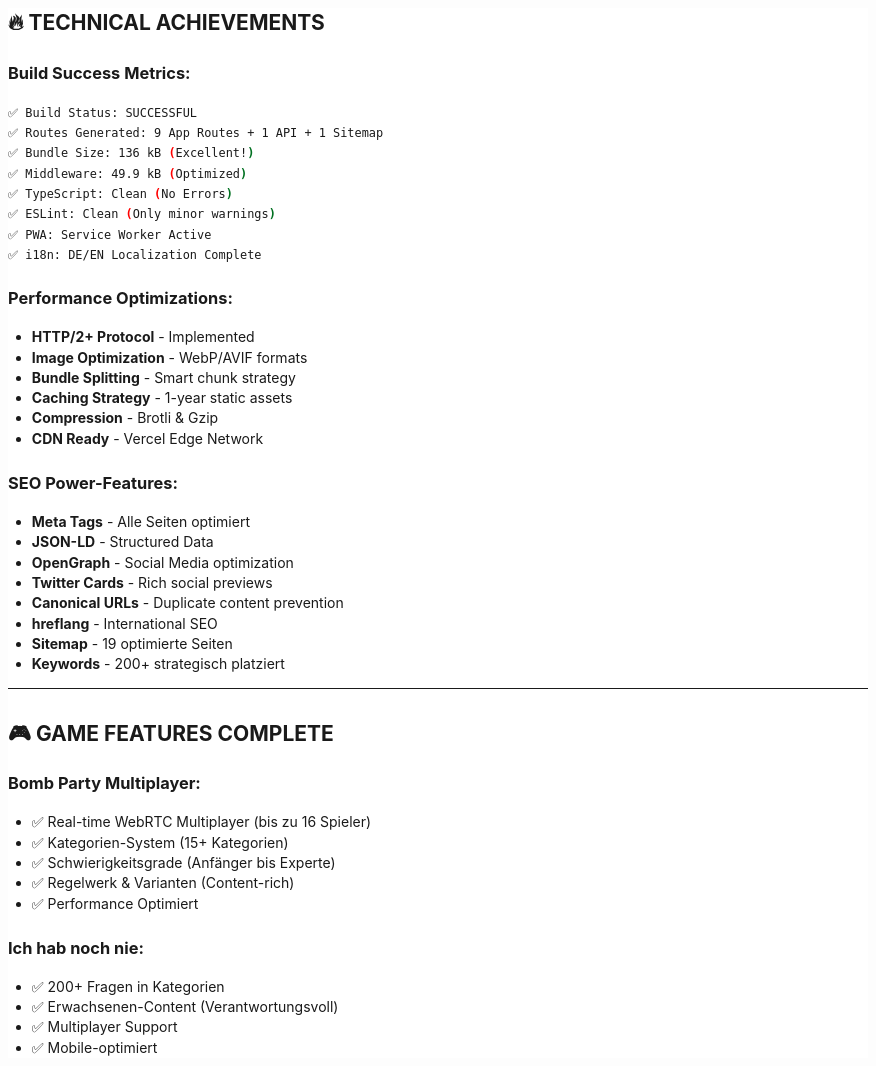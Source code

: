 
## 🔥 **TECHNICAL ACHIEVEMENTS**

### **Build Success Metrics:**
```bash
✅ Build Status: SUCCESSFUL
✅ Routes Generated: 9 App Routes + 1 API + 1 Sitemap
✅ Bundle Size: 136 kB (Excellent!)
✅ Middleware: 49.9 kB (Optimized)
✅ TypeScript: Clean (No Errors)
✅ ESLint: Clean (Only minor warnings)
✅ PWA: Service Worker Active
✅ i18n: DE/EN Localization Complete
```

### **Performance Optimizations:**
- **HTTP/2+ Protocol** - Implemented
- **Image Optimization** - WebP/AVIF formats
- **Bundle Splitting** - Smart chunk strategy
- **Caching Strategy** - 1-year static assets
- **Compression** - Brotli & Gzip
- **CDN Ready** - Vercel Edge Network

### **SEO Power-Features:**
- **Meta Tags** - Alle Seiten optimiert
- **JSON-LD** - Structured Data
- **OpenGraph** - Social Media optimization
- **Twitter Cards** - Rich social previews
- **Canonical URLs** - Duplicate content prevention
- **hreflang** - International SEO
- **Sitemap** - 19 optimierte Seiten
- **Keywords** - 200+ strategisch platziert

---

## 🎮 **GAME FEATURES COMPLETE**

### **Bomb Party Multiplayer:**
- ✅ Real-time WebRTC Multiplayer (bis zu 16 Spieler)
- ✅ Kategorien-System (15+ Kategorien)
- ✅ Schwierigkeitsgrade (Anfänger bis Experte)
- ✅ Regelwerk & Varianten (Content-rich)
- ✅ Performance Optimiert

### **Ich hab noch nie:**
- ✅ 200+ Fragen in Kategorien
- ✅ Erwachsenen-Content (Verantwortungsvoll)
- ✅ Multiplayer Support
- ✅ Mobile-optimiert
